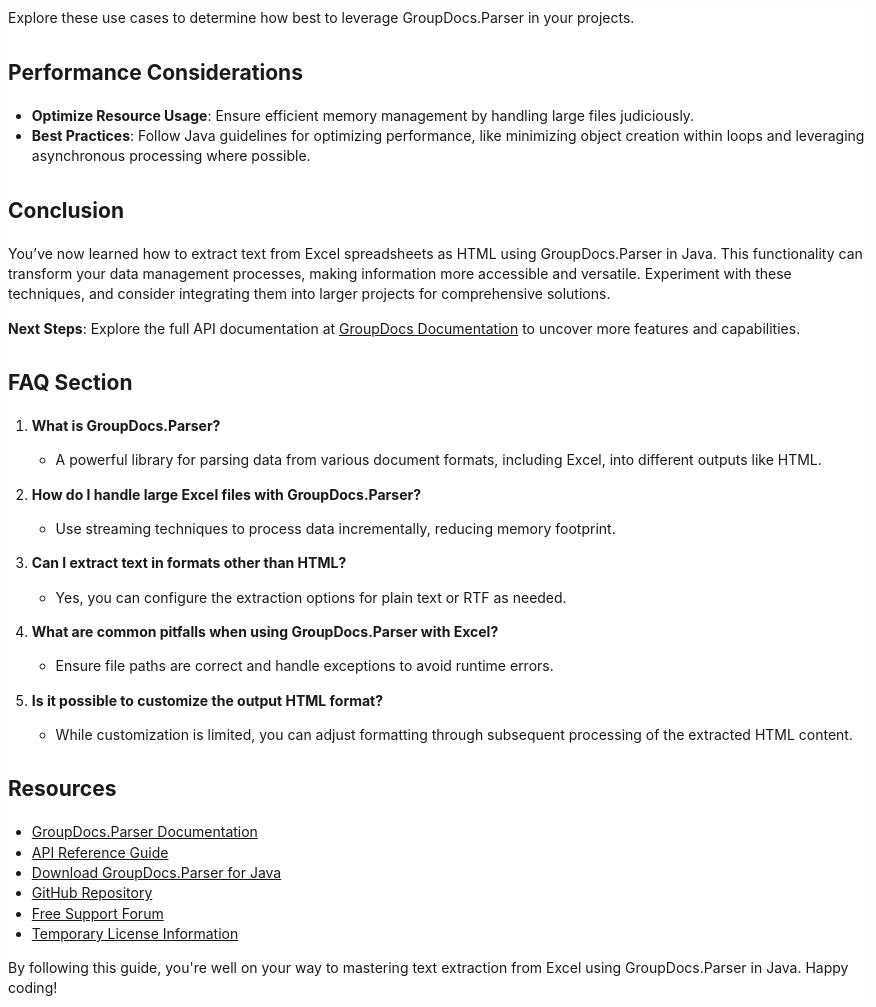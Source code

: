 Explore these use cases to determine how best to leverage GroupDocs.Parser in your projects.

## Performance Considerations
- **Optimize Resource Usage**: Ensure efficient memory management by handling large files judiciously.
- **Best Practices**: Follow Java guidelines for optimizing performance, like minimizing object creation within loops and leveraging asynchronous processing where possible.

## Conclusion
You’ve now learned how to extract text from Excel spreadsheets as HTML using GroupDocs.Parser in Java. This functionality can transform your data management processes, making information more accessible and versatile. Experiment with these techniques, and consider integrating them into larger projects for comprehensive solutions.

**Next Steps**: Explore the full API documentation at [GroupDocs Documentation](https://docs.groupdocs.com/parser/java/) to uncover more features and capabilities.

## FAQ Section
1. **What is GroupDocs.Parser?**
   - A powerful library for parsing data from various document formats, including Excel, into different outputs like HTML.
   
2. **How do I handle large Excel files with GroupDocs.Parser?**
   - Use streaming techniques to process data incrementally, reducing memory footprint.
3. **Can I extract text in formats other than HTML?**
   - Yes, you can configure the extraction options for plain text or RTF as needed.
4. **What are common pitfalls when using GroupDocs.Parser with Excel?**
   - Ensure file paths are correct and handle exceptions to avoid runtime errors.
5. **Is it possible to customize the output HTML format?**
   - While customization is limited, you can adjust formatting through subsequent processing of the extracted HTML content.

## Resources
- [GroupDocs.Parser Documentation](https://docs.groupdocs.com/parser/java/)
- [API Reference Guide](https://reference.groupdocs.com/parser/java)
- [Download GroupDocs.Parser for Java](https://releases.groupdocs.com/parser/java/)
- [GitHub Repository](https://github.com/groupdocs-parser/GroupDocs.Parser-for-Java)
- [Free Support Forum](https://forum.groupdocs.com/c/parser)
- [Temporary License Information](https://purchase.groupdocs.com/temporary-license/) 

By following this guide, you're well on your way to mastering text extraction from Excel using GroupDocs.Parser in Java. Happy coding!
